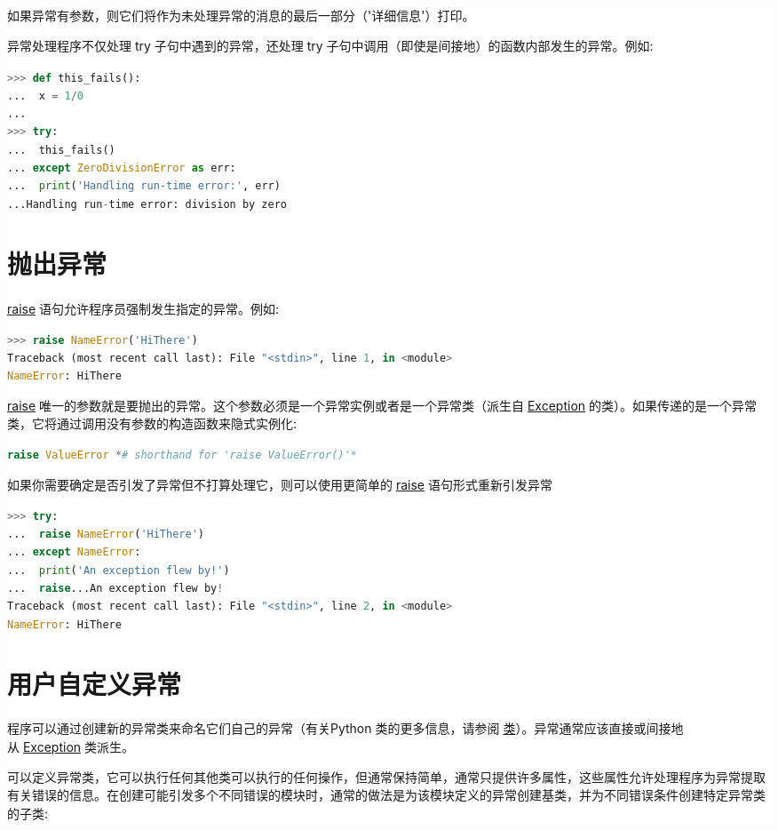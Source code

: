 如果异常有参数，则它们将作为未处理异常的消息的最后一部分（'详细信息'）打印。

异常处理程序不仅处理 try 子句中遇到的异常，还处理 try 子句中调用（即使是间接地）的函数内部发生的异常。例如:

```python
>>> def this_fails():
...  x = 1/0
...
>>> try:
...  this_fails()
... except ZeroDivisionError as err:
...  print('Handling run-time error:', err)
...Handling run-time error: division by zero
```

# 抛出异常

[raise](https://docs.python.org/zh-cn/3.8/reference/simple_stmts.html#raise) 语句允许程序员强制发生指定的异常。例如:

```python
>>> raise NameError('HiThere')
Traceback (most recent call last): File "<stdin>", line 1, in <module>
NameError: HiThere
```

[raise](https://docs.python.org/zh-cn/3.8/reference/simple_stmts.html#raise) 唯一的参数就是要抛出的异常。这个参数必须是一个异常实例或者是一个异常类（派生自 [Exception](https://docs.python.org/zh-cn/3.8/library/exceptions.html#Exception) 的类）。如果传递的是一个异常类，它将通过调用没有参数的构造函数来隐式实例化:

```python
raise ValueError *# shorthand for 'raise ValueError()'*
```

如果你需要确定是否引发了异常但不打算处理它，则可以使用更简单的 [raise](https://docs.python.org/zh-cn/3.8/reference/simple_stmts.html#raise) 语句形式重新引发异常

```python
>>> try:
...  raise NameError('HiThere')
... except NameError:
...  print('An exception flew by!')
...  raise...An exception flew by!
Traceback (most recent call last): File "<stdin>", line 2, in <module>
NameError: HiThere
```

# 用户自定义异常

程序可以通过创建新的异常类来命名它们自己的异常（有关Python 类的更多信息，请参阅 [类](https://docs.python.org/zh-cn/3.8/tutorial/classes.html#tut-classes)）。异常通常应该直接或间接地从 [Exception](https://docs.python.org/zh-cn/3.8/library/exceptions.html#Exception) 类派生。

可以定义异常类，它可以执行任何其他类可以执行的任何操作，但通常保持简单，通常只提供许多属性，这些属性允许处理程序为异常提取有关错误的信息。在创建可能引发多个不同错误的模块时，通常的做法是为该模块定义的异常创建基类，并为不同错误条件创建特定异常类的子类:
